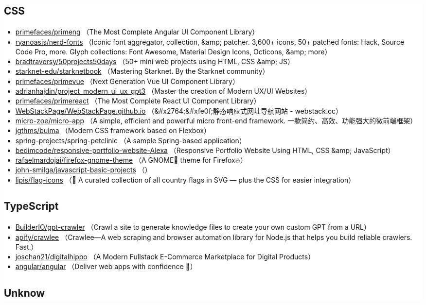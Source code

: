 ## CSS

* [primefaces/primeng](https://link.qdkfweb.cn/?target=https%3A%2F%2Fgithub.com%2Fprimefaces%2Fprimeng) （The Most Complete Angular UI Component Library）
* [ryanoasis/nerd-fonts](https://link.qdkfweb.cn/?target=https%3A%2F%2Fgithub.com%2Fryanoasis%2Fnerd-fonts) （Iconic font aggregator, collection, &amp;amp; patcher. 3,600+ icons, 50+ patched fonts: Hack, Source Code Pro, more. Glyph collections: Font Awesome, Material Design Icons, Octicons, &amp;amp; more）
* [bradtraversy/50projects50days](https://link.qdkfweb.cn/?target=https%3A%2F%2Fgithub.com%2Fbradtraversy%2F50projects50days) （50+ mini web projects using HTML, CSS &amp;amp; JS）
* [starknet-edu/starknetbook](https://link.qdkfweb.cn/?target=https%3A%2F%2Fgithub.com%2Fstarknet-edu%2Fstarknetbook) （Mastering Starknet. By the Starknet community）
* [primefaces/primevue](https://link.qdkfweb.cn/?target=https%3A%2F%2Fgithub.com%2Fprimefaces%2Fprimevue) （Next Generation Vue UI Component Library）
* [adrianhajdin/project_modern_ui_ux_gpt3](https://link.qdkfweb.cn/?target=https%3A%2F%2Fgithub.com%2Fadrianhajdin%2Fproject_modern_ui_ux_gpt3) （Master the creation of Modern UX/UI Websites）
* [primefaces/primereact](https://link.qdkfweb.cn/?target=https%3A%2F%2Fgithub.com%2Fprimefaces%2Fprimereact) （The Most Complete React UI Component Library）
* [WebStackPage/WebStackPage.github.io](https://link.qdkfweb.cn/?target=https%3A%2F%2Fgithub.com%2FWebStackPage%2FWebStackPage.github.io) （&amp;#x2764;&amp;#xfe0f;静态响应式网址导航网站 - webstack.cc）
* [micro-zoe/micro-app](https://link.qdkfweb.cn/?target=https%3A%2F%2Fgithub.com%2Fmicro-zoe%2Fmicro-app) （A simple, efficient and powerful micro front-end framework. 一款简约、高效、功能强大的微前端框架）
* [jgthms/bulma](https://link.qdkfweb.cn/?target=https%3A%2F%2Fgithub.com%2Fjgthms%2Fbulma) （Modern CSS framework based on Flexbox）
* [spring-projects/spring-petclinic](https://link.qdkfweb.cn/?target=https%3A%2F%2Fgithub.com%2Fspring-projects%2Fspring-petclinic) （A sample Spring-based application）
* [bedimcode/responsive-portfolio-website-Alexa](https://link.qdkfweb.cn/?target=https%3A%2F%2Fgithub.com%2Fbedimcode%2Fresponsive-portfolio-website-Alexa) （Responsive Portfolio Website Using HTML, CSS &amp;amp; JavaScript）
* [rafaelmardojai/firefox-gnome-theme](https://link.qdkfweb.cn/?target=https%3A%2F%2Fgithub.com%2Frafaelmardojai%2Ffirefox-gnome-theme) （A GNOME&#x1f463; theme for Firefox&#x1f525;）
* [john-smilga/javascript-basic-projects](https://link.qdkfweb.cn/?target=https%3A%2F%2Fgithub.com%2Fjohn-smilga%2Fjavascript-basic-projects) （）
* [lipis/flag-icons](https://link.qdkfweb.cn/?target=https%3A%2F%2Fgithub.com%2Flipis%2Fflag-icons) （&#x1f38f; A curated collection of all country flags in SVG — plus the CSS for easier integration）

## TypeScript

* [BuilderIO/gpt-crawler](https://link.qdkfweb.cn/?target=https%3A%2F%2Fgithub.com%2FBuilderIO%2Fgpt-crawler) （Crawl a site to generate knowledge files to create your own custom GPT from a URL）
* [apify/crawlee](https://link.qdkfweb.cn/?target=https%3A%2F%2Fgithub.com%2Fapify%2Fcrawlee) （Crawlee&mdash;A web scraping and browser automation library for Node.js that helps you build reliable crawlers. Fast.）
* [joschan21/digitalhippo](https://link.qdkfweb.cn/?target=https%3A%2F%2Fgithub.com%2Fjoschan21%2Fdigitalhippo) （A Modern Fullstack E-Commerce Marketplace for Digital Products）
* [angular/angular](https://link.qdkfweb.cn/?target=https%3A%2F%2Fgithub.com%2Fangular%2Fangular) （Deliver web apps with confidence &#x1f680;）

## Unknow
